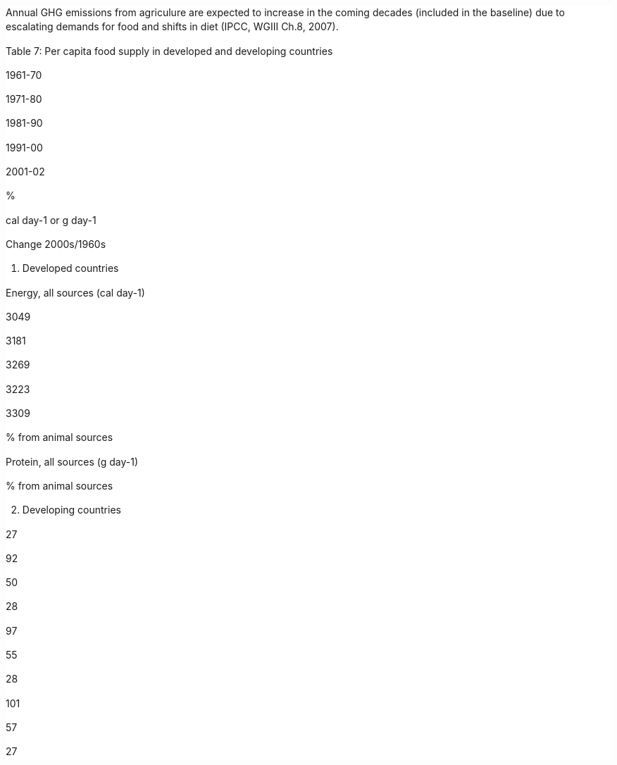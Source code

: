 Annual GHG emissions from agriculure are expected to
increase in the coming decades (included in the baseline) due
to escalating demands for food and shifts in diet (IPCC, WGIII
Ch.8, 2007).

Table 7: Per capita food supply in developed and developing countries

1961-70

1971-80

1981-90

1991-00

2001-02

%

cal day-1
or g day-1

Change 2000s/1960s

1. Developed countries

Energy, all sources (cal day-1)

3049

3181

3269

3223

3309

% from animal sources

Protein, all sources (g day-1)

% from animal sources

2. Developing countries

27

92

50

28

97

55

28

101

57

27
